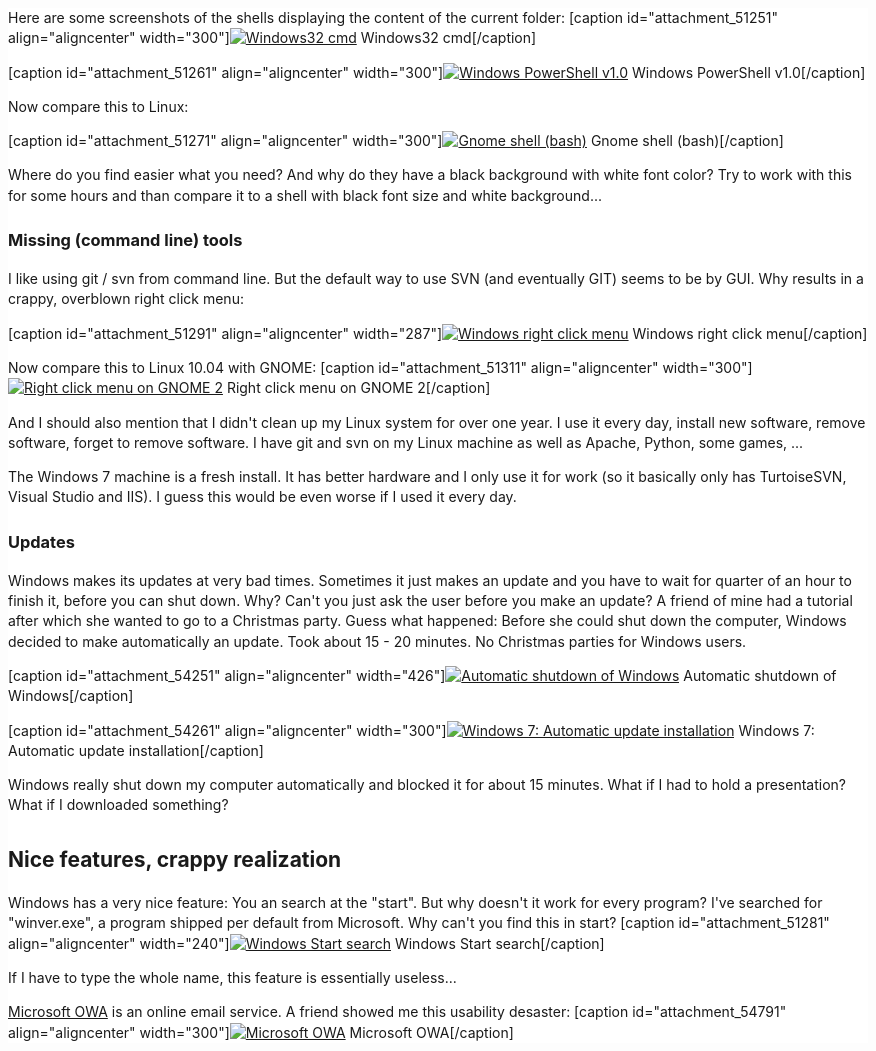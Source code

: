 Here are some screenshots of the shells displaying the content of the current folder:
[caption id="attachment_51251" align="aligncenter" width="300"]<a href="http://martin-thoma.com/wp-content/uploads/2012/12/CWindowssystem32cmd.png"><img src="http://martin-thoma.com/wp-content/uploads/2012/12/CWindowssystem32cmd-300x204.png" alt="Windows32 cmd" width="300" height="204" class="size-medium wp-image-51251" /></a> Windows32 cmd[/caption]

[caption id="attachment_51261" align="aligncenter" width="300"]<a href="http://martin-thoma.com/wp-content/uploads/2012/12/WindowsPowerShellv1.0.png"><img src="http://martin-thoma.com/wp-content/uploads/2012/12/WindowsPowerShellv1.0-300x231.png" alt="Windows PowerShell v1.0" width="300" height="231" class="size-medium wp-image-51261" /></a> Windows PowerShell v1.0[/caption]

Now compare this to Linux:

[caption id="attachment_51271" align="aligncenter" width="300"]<a href="http://martin-thoma.com/wp-content/uploads/2012/12/gnome-shell.png"><img src="http://martin-thoma.com/wp-content/uploads/2012/12/gnome-shell-300x117.png" alt="Gnome shell (bash)" width="300" height="117" class="size-medium wp-image-51271" /></a> Gnome shell (bash)[/caption]

Where do you find easier what you need? And why do they have a black background with white font color? Try to work with this for some hours and than compare it to a shell with black font size and white background...

<h3>Missing (command line) tools</h3>
I like using git / svn from command line. But the default way to use SVN (and eventually GIT) seems to be by GUI. Why results in a crappy, overblown right click menu:

[caption id="attachment_51291" align="aligncenter" width="287"]<a href="http://martin-thoma.com/wp-content/uploads/2012/12/windows-right-click.png"><img src="http://martin-thoma.com/wp-content/uploads/2012/12/windows-right-click-287x300.png" alt="Windows right click menu" width="287" height="300" class="size-medium wp-image-51291" /></a> Windows right click menu[/caption]

Now compare this to Linux 10.04 with GNOME:
[caption id="attachment_51311" align="aligncenter" width="300"]<a href="http://martin-thoma.com/wp-content/uploads/2012/12/gnome-2-right-click.png"><img src="http://martin-thoma.com/wp-content/uploads/2012/12/gnome-2-right-click-300x292.png" alt="Right click menu on GNOME 2" width="300" height="292" class="size-medium wp-image-51311" /></a> Right click menu on GNOME 2[/caption]

And I should also mention that I didn't clean up my Linux system for over one year. I use it every day, install new software, remove software, forget to remove software. I have git and svn on my Linux machine as well as Apache, Python, some games, ...

The Windows 7 machine is a fresh install. It has better hardware and I only use it for work (so it basically only has TurtoiseSVN, Visual Studio and IIS). I guess this would be even worse if I used it every day.

<h3>Updates</h3>
Windows makes its updates at very bad times. Sometimes it just makes an update and you have to wait for quarter of an hour to finish it, before you can shut down. Why? Can't you just ask the user before you make an update? A friend of mine had a tutorial after which she wanted to go to a Christmas party. Guess what happened: Before she could shut down the computer, Windows decided to make automatically an update. Took about 15 - 20 minutes. No Christmas parties for Windows users.

[caption id="attachment_54251" align="aligncenter" width="426"]<a href="http://martin-thoma.com/wp-content/uploads/2012/12/shutdown-windows.png"><img src="http://martin-thoma.com/wp-content/uploads/2012/12/shutdown-windows.png" alt="Automatic shutdown of Windows" width="426" height="362" class="size-full wp-image-54251" /></a> Automatic shutdown of Windows[/caption]

[caption id="attachment_54261" align="aligncenter" width="300"]<a href="http://martin-thoma.com/wp-content/uploads/2012/12/windows-7-automatic-update-installation.jpg"><img src="http://martin-thoma.com/wp-content/uploads/2012/12/windows-7-automatic-update-installation-300x225.jpg" alt="Windows 7: Automatic update installation" width="300" height="225" class="size-medium wp-image-54261" /></a> Windows 7: Automatic update installation[/caption]

Windows really shut down my computer automatically and blocked it for about 15 minutes. What if I had to hold a presentation? What if I downloaded something?

<h2>Nice features, crappy realization</h2>
Windows has a very nice feature: You an search at the "start". But why doesn't it work for every program? I've searched for "winver.exe", a program shipped per default from Microsoft. Why can't you find this in start?
[caption id="attachment_51281" align="aligncenter" width="240"]<a href="http://martin-thoma.com/wp-content/uploads/2012/12/windows-start-search.png"><img src="http://martin-thoma.com/wp-content/uploads/2012/12/windows-start-search-240x300.png" alt="Windows Start search" width="240" height="300" class="size-medium wp-image-51281" /></a> Windows Start search[/caption]

If I have to type the whole name, this feature is essentially useless...

<a href="http://en.wikipedia.org/wiki/Outlook_Web_App">Microsoft OWA</a> is an online email service. A friend showed me this usability desaster:
[caption id="attachment_54791" align="aligncenter" width="300"]<a href="http://martin-thoma.com/wp-content/uploads/2012/12/microsoft-owa.png"><img src="http://martin-thoma.com/wp-content/uploads/2012/12/microsoft-owa-300x157.png" alt="Microsoft OWA" width="300" height="157" class="size-medium wp-image-54791" /></a> Microsoft OWA[/caption]
